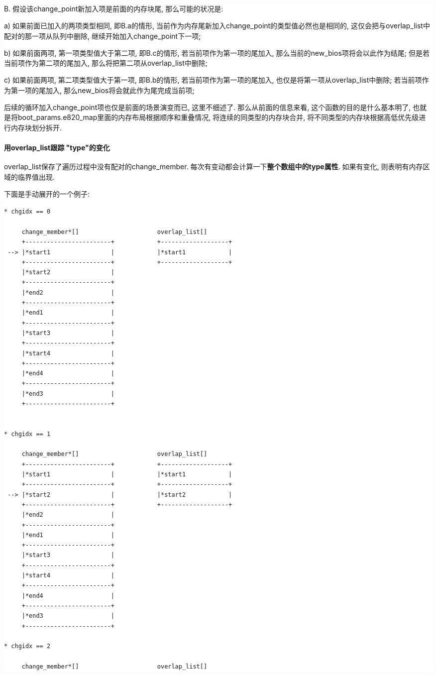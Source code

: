 B.   假设该change\_point新加入项是前面的内存块尾, 那么可能的状况是: 

a)   如果前面已加入的两项类型相同, 即B.a的情形, 当前作为内存尾新加入change\_point的类型值必然也是相同的, 这仅会把与overlap\_list中配对的那一项从队列中删除, 继续开始加入change\_point下一项; 

b)   如果前面两项, 第一项类型值大于第二项, 即B.c的情形, 若当前项作为第一项的尾加入, 那么当前的new\_bios项将会以此作为结尾; 但是若当前项作为第二项的尾加入, 那么将把第二项从overlap\_list中删除; 

c)   如果前面两项, 第二项类型值大于第一项, 即B.b的情形, 若当前项作为第一项的尾加入, 也仅是将第一项从overlap\_list中删除; 若当前项作为第一项的尾加入, 那么new\_bios将会就此作为尾完成当前项; 

后续的循环加入change\_point项也仅是前面的场景演变而已, 这里不细述了. 那么从前面的信息来看, 这个函数的目的是什么基本明了, 也就是将boot\_params.e820\_map里面的内存布局根据顺序和重叠情况, 将连续的同类型的内存块合并, 将不同类型的内存块根据高低优先级进行内存块划分拆开. 

#### 用overlap_list跟踪 "type"的变化

overlap\_list保存了遍历过程中没有配对的change\_member. 每次有变动都会计算一下**整个数组中的type属性**. 如果有变化, 则表明有内存区域的临界值出现. 

下面是手动展开的一个例子:

```
* chgidx == 0

     change_member*[]                      overlap_list[]
     +------------------------+            +-------------------+
 --> |*start1                 |            |*start1            |
     +------------------------+            +-------------------+
     |*start2                 |      
     +------------------------+      
     |*end2                   |      
     +------------------------+      
     |*end1                   |      
     +------------------------+      
     |*start3                 |      
     +------------------------+      
     |*start4                 |      
     +------------------------+      
     |*end4                   |      
     +------------------------+      
     |*end3                   |      
     +------------------------+      


* chgidx == 1

     change_member*[]                      overlap_list[]
     +------------------------+            +-------------------+
     |*start1                 |            |*start1            |
     +------------------------+            +-------------------+
 --> |*start2                 |            |*start2            |
     +------------------------+            +-------------------+
     |*end2                   |      
     +------------------------+      
     |*end1                   |      
     +------------------------+      
     |*start3                 |      
     +------------------------+      
     |*start4                 |      
     +------------------------+      
     |*end4                   |      
     +------------------------+      
     |*end3                   |      
     +------------------------+      

* chgidx == 2

     change_member*[]                      overlap_list[]
```